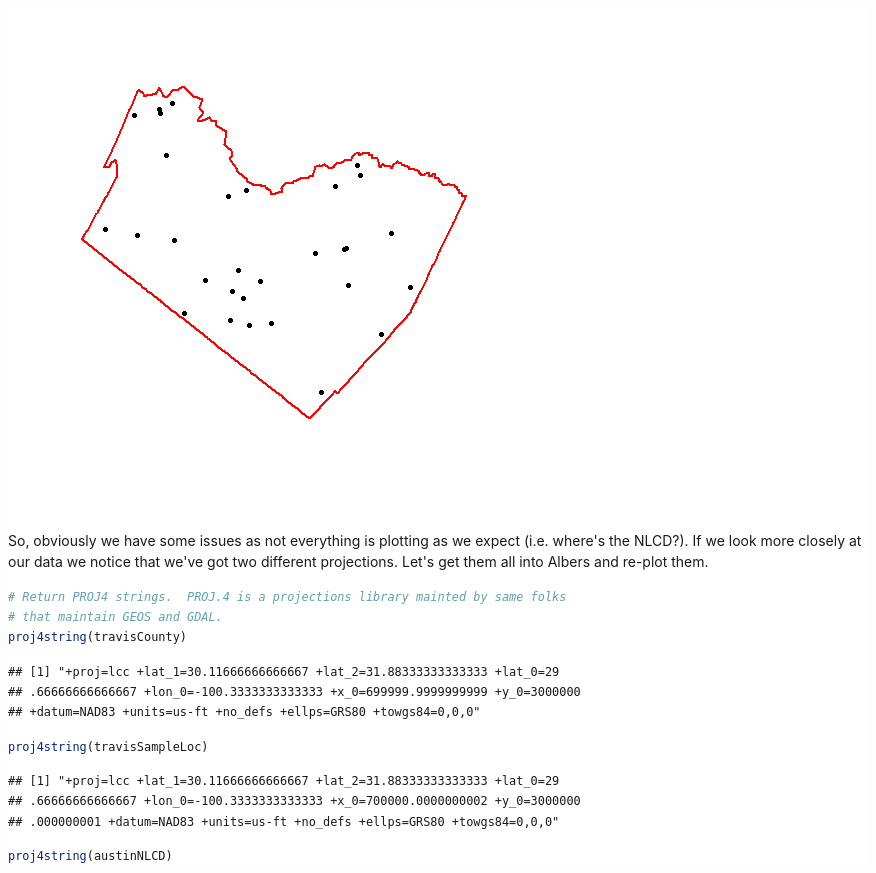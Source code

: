 ![plot of chunk plot2](/figure/plot2.png) 


So, obviously we have some issues as not everything is plotting as we expect (i.e. where's the NLCD?).  If we look more closely at our data we notice that we've got two different projections.  Let's get them all into Albers and re-plot them.


```r
# Return PROJ4 strings.  PROJ.4 is a projections library mainted by same folks
# that maintain GEOS and GDAL.
proj4string(travisCounty)
```

```
## [1] "+proj=lcc +lat_1=30.11666666666667 +lat_2=31.88333333333333 +lat_0=29
## .66666666666667 +lon_0=-100.3333333333333 +x_0=699999.9999999999 +y_0=3000000 
## +datum=NAD83 +units=us-ft +no_defs +ellps=GRS80 +towgs84=0,0,0"
```

```r
proj4string(travisSampleLoc)
```

```
## [1] "+proj=lcc +lat_1=30.11666666666667 +lat_2=31.88333333333333 +lat_0=29
## .66666666666667 +lon_0=-100.3333333333333 +x_0=700000.0000000002 +y_0=3000000
## .000000001 +datum=NAD83 +units=us-ft +no_defs +ellps=GRS80 +towgs84=0,0,0"
```

```r
proj4string(austinNLCD)
```

